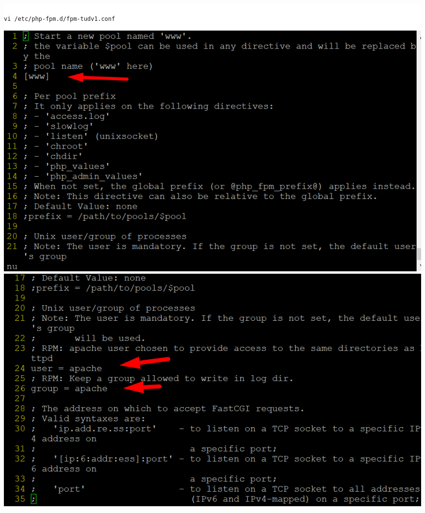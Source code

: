 ```

vi /etc/php-fpm.d/fpm-tudv1.conf

```


<img src="imgservices/176.png">

<img src="imgservices/177.png">
